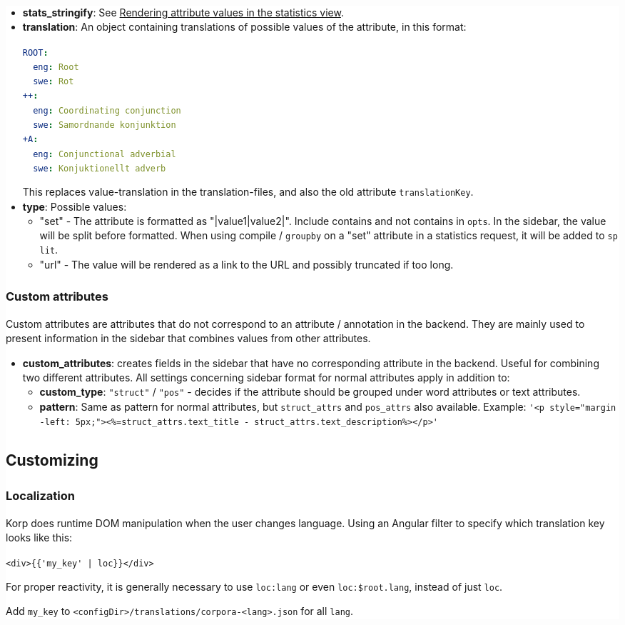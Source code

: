 - **stats_stringify**: See [Rendering attribute values in the statistics view](#rendering-attribute-values-in-the-statistics-view).
- **translation**: An object containing translations of possible values of the attribute, in this format:
    ```yaml
    ROOT:
      eng: Root
      swe: Rot
    ++:
      eng: Coordinating conjunction
      swe: Samordnande konjunktion
    +A:
      eng: Conjunctional adverbial
      swe: Konjuktionellt adverb
    ```
    This replaces value-translation in the translation-files, and also the old attribute `translationKey`.
- **type**: Possible values:
    - "set" - The attribute is formatted as "|value1|value2|". Include contains and not contains in `opts`.
              In the sidebar, the value will be split before formatted. When using compile / `groupby` on a "set"
              attribute in a statistics request, it will be added to `split`.
    - "url" - The value will be rendered as a link to the URL and possibly truncated if too long.

### Custom attributes

Custom attributes are attributes that do not correspond to an attribute / annotation in the backend. They are mainly used to present information in the sidebar that combines values from other attributes.

- **custom_attributes**: creates fields in the sidebar that have no corresponding attribute in the backend. Useful for combining two different attributes. All settings concerning sidebar format for normal attributes apply in addition to:
  - **custom_type**: `"struct"` / `"pos"` - decides if the attribute should be grouped under word attributes or text attributes.
  - **pattern**: Same as pattern for normal attributes, but `struct_attrs` and `pos_attrs` also available. Example: `'<p style="margin-left: 5px;"><%=struct_attrs.text_title - struct_attrs.text_description%></p>'`

## Customizing

### Localization

Korp does runtime DOM manipulation when the user changes language. Using an Angular filter to specify which translation key looks like this:

    <div>{{'my_key' | loc}}</div>

For proper reactivity, it is generally necessary to use `loc:lang` or even `loc:$root.lang`, instead of just `loc`.

Add `my_key` to `<configDir>/translations/corpora-<lang>.json` for all `lang`.
